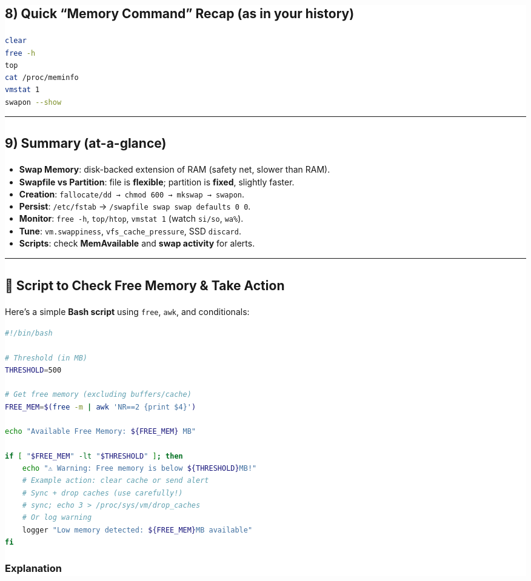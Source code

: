 
## 8) Quick “Memory Command” Recap (as in your history)

```bash
clear
free -h
top
cat /proc/meminfo
vmstat 1
swapon --show
```

---

## 9) Summary (at-a-glance)

* **Swap Memory**: disk-backed extension of RAM (safety net, slower than RAM).
* **Swapfile vs Partition**: file is **flexible**; partition is **fixed**, slightly faster.
* **Creation**: `fallocate/dd → chmod 600 → mkswap → swapon`.
* **Persist**: `/etc/fstab` → `/swapfile swap swap defaults 0 0`.
* **Monitor**: `free -h`, `top/htop`, `vmstat 1` (watch `si/so`, `wa%`).
* **Tune**: `vm.swappiness`, `vfs_cache_pressure`, SSD `discard`.
* **Scripts**: check **MemAvailable** and **swap activity** for alerts.

---



## 🔹 Script to Check Free Memory & Take Action

Here’s a simple **Bash script** using `free`, `awk`, and conditionals:

```bash
#!/bin/bash

# Threshold (in MB)
THRESHOLD=500

# Get free memory (excluding buffers/cache)
FREE_MEM=$(free -m | awk 'NR==2 {print $4}')

echo "Available Free Memory: ${FREE_MEM} MB"

if [ "$FREE_MEM" -lt "$THRESHOLD" ]; then
    echo "⚠️ Warning: Free memory is below ${THRESHOLD}MB!"
    # Example action: clear cache or send alert
    # Sync + drop caches (use carefully!)
    # sync; echo 3 > /proc/sys/vm/drop_caches
    # Or log warning
    logger "Low memory detected: ${FREE_MEM}MB available"
fi
```

### Explanation
